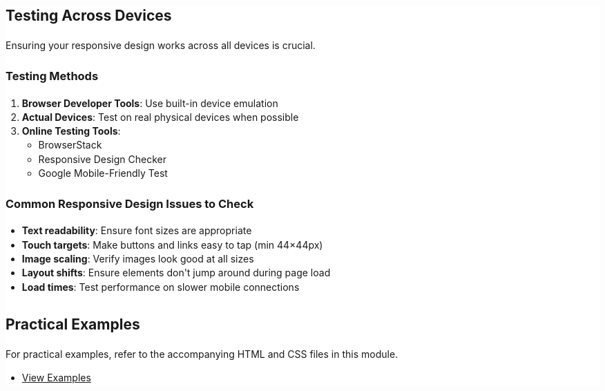 ## Testing Across Devices

Ensuring your responsive design works across all devices is crucial.

### Testing Methods

1. **Browser Developer Tools**: Use built-in device emulation
2. **Actual Devices**: Test on real physical devices when possible
3. **Online Testing Tools**:
   - BrowserStack
   - Responsive Design Checker
   - Google Mobile-Friendly Test

### Common Responsive Design Issues to Check

- **Text readability**: Ensure font sizes are appropriate
- **Touch targets**: Make buttons and links easy to tap (min 44×44px)
- **Image scaling**: Verify images look good at all sizes
- **Layout shifts**: Ensure elements don't jump around during page load
- **Load times**: Test performance on slower mobile connections

## Practical Examples

For practical examples, refer to the accompanying HTML and CSS files in this module.

- [View Examples](./index.html)
